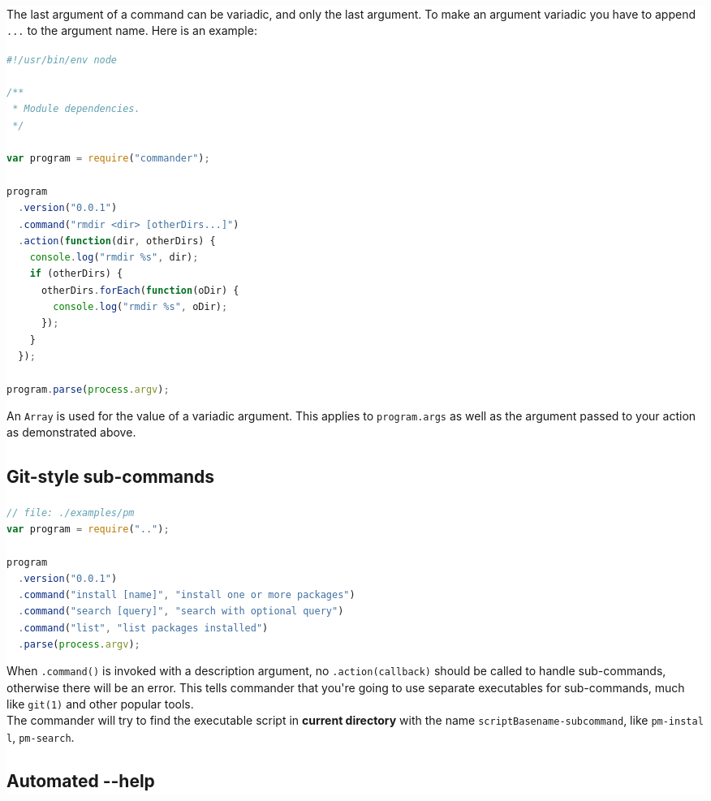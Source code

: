 The last argument of a command can be variadic, and only the last argument. To make an argument variadic you have to
append `...` to the argument name. Here is an example:

```js
#!/usr/bin/env node

/**
 * Module dependencies.
 */

var program = require("commander");

program
  .version("0.0.1")
  .command("rmdir <dir> [otherDirs...]")
  .action(function(dir, otherDirs) {
    console.log("rmdir %s", dir);
    if (otherDirs) {
      otherDirs.forEach(function(oDir) {
        console.log("rmdir %s", oDir);
      });
    }
  });

program.parse(process.argv);
```

An `Array` is used for the value of a variadic argument. This applies to `program.args` as well as the argument passed
to your action as demonstrated above.

## Git-style sub-commands

```js
// file: ./examples/pm
var program = require("..");

program
  .version("0.0.1")
  .command("install [name]", "install one or more packages")
  .command("search [query]", "search with optional query")
  .command("list", "list packages installed")
  .parse(process.argv);
```

When `.command()` is invoked with a description argument, no `.action(callback)` should be called to handle sub-commands, otherwise there will be an error. This tells commander that you're going to use separate executables for sub-commands, much like `git(1)` and other popular tools.  
The commander will try to find the executable script in **current directory** with the name `scriptBasename-subcommand`, like `pm-install`, `pm-search`.

## Automated --help
